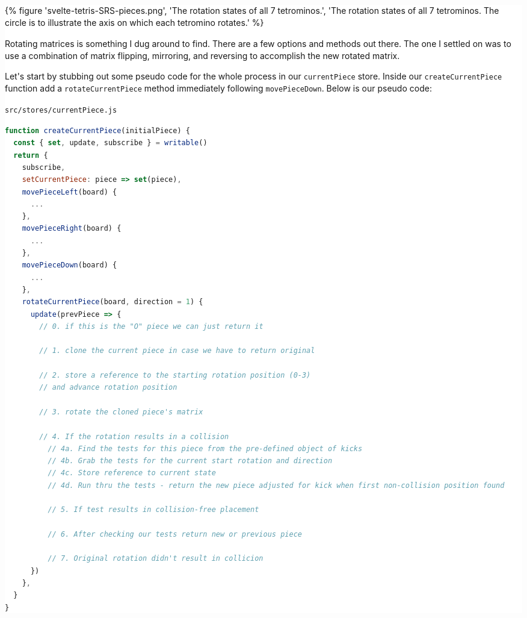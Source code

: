 {% figure 'svelte-tetris-SRS-pieces.png', 'The rotation states of all 7 tetrominos.', 'The rotation states of all 7 tetrominos. The circle is to illustrate the axis on which each tetromino rotates.' %}

Rotating matrices is something I dug around to find. There are a few options and methods out there. The one I settled on was to use a combination of matrix flipping, mirroring, and reversing to accomplish the new rotated matrix.

Let's start by stubbing out some pseudo code for the whole process in our `currentPiece` store. Inside our `createCurrentPiece` function add a `rotateCurrentPiece` method immediately following `movePieceDown`. Below is our pseudo code:

`src/stores/currentPiece.js`

```js
function createCurrentPiece(initialPiece) {
  const { set, update, subscribe } = writable()
  return {
    subscribe,
    setCurrentPiece: piece => set(piece),
    movePieceLeft(board) {
      ...
    },
    movePieceRight(board) {
      ...
    },
    movePieceDown(board) {
      ...
    },
    rotateCurrentPiece(board, direction = 1) {
      update(prevPiece => {
        // 0. if this is the "O" piece we can just return it

        // 1. clone the current piece in case we have to return original

        // 2. store a reference to the starting rotation position (0-3)
        // and advance rotation position

        // 3. rotate the cloned piece's matrix

        // 4. If the rotation results in a collision
          // 4a. Find the tests for this piece from the pre-defined object of kicks
          // 4b. Grab the tests for the current start rotation and direction
          // 4c. Store reference to current state
          // 4d. Run thru the tests - return the new piece adjusted for kick when first non-collision position found

          // 5. If test results in collision-free placement

          // 6. After checking our tests return new or previous piece

          // 7. Original rotation didn't result in collicion
      })
    },
  }
}
```
